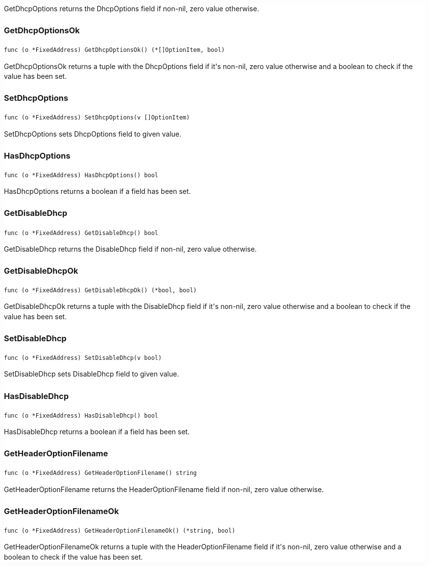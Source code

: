 GetDhcpOptions returns the DhcpOptions field if non-nil, zero value otherwise.

### GetDhcpOptionsOk

`func (o *FixedAddress) GetDhcpOptionsOk() (*[]OptionItem, bool)`

GetDhcpOptionsOk returns a tuple with the DhcpOptions field if it's non-nil, zero value otherwise
and a boolean to check if the value has been set.

### SetDhcpOptions

`func (o *FixedAddress) SetDhcpOptions(v []OptionItem)`

SetDhcpOptions sets DhcpOptions field to given value.

### HasDhcpOptions

`func (o *FixedAddress) HasDhcpOptions() bool`

HasDhcpOptions returns a boolean if a field has been set.

### GetDisableDhcp

`func (o *FixedAddress) GetDisableDhcp() bool`

GetDisableDhcp returns the DisableDhcp field if non-nil, zero value otherwise.

### GetDisableDhcpOk

`func (o *FixedAddress) GetDisableDhcpOk() (*bool, bool)`

GetDisableDhcpOk returns a tuple with the DisableDhcp field if it's non-nil, zero value otherwise
and a boolean to check if the value has been set.

### SetDisableDhcp

`func (o *FixedAddress) SetDisableDhcp(v bool)`

SetDisableDhcp sets DisableDhcp field to given value.

### HasDisableDhcp

`func (o *FixedAddress) HasDisableDhcp() bool`

HasDisableDhcp returns a boolean if a field has been set.

### GetHeaderOptionFilename

`func (o *FixedAddress) GetHeaderOptionFilename() string`

GetHeaderOptionFilename returns the HeaderOptionFilename field if non-nil, zero value otherwise.

### GetHeaderOptionFilenameOk

`func (o *FixedAddress) GetHeaderOptionFilenameOk() (*string, bool)`

GetHeaderOptionFilenameOk returns a tuple with the HeaderOptionFilename field if it's non-nil, zero value otherwise
and a boolean to check if the value has been set.
